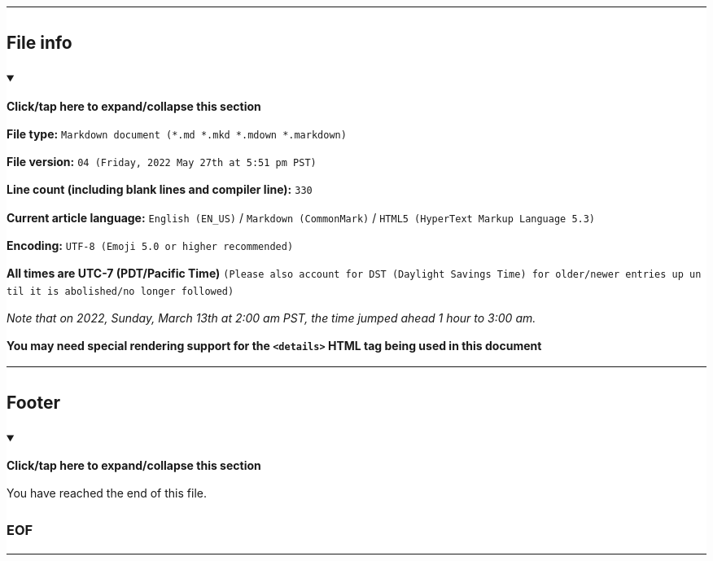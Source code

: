 ***

## File info

<details open><summary><p lang="en"><b>Click/tap here to expand/collapse this section</b></p></summary>

**File type:** `Markdown document (*.md *.mkd *.mdown *.markdown)`

**File version:** `04 (Friday, 2022 May 27th at 5:51 pm PST)`

**Line count (including blank lines and compiler line):** `330`

**Current article language:** `English (EN_US)` / `Markdown (CommonMark)` / `HTML5 (HyperText Markup Language 5.3)`

**Encoding:** `UTF-8 (Emoji 5.0 or higher recommended)`

**All times are UTC-7 (PDT/Pacific Time)** `(Please also account for DST (Daylight Savings Time) for older/newer entries up until it is abolished/no longer followed)`

_Note that on 2022, Sunday, March 13th at 2:00 am PST, the time jumped ahead 1 hour to 3:00 am._

**You may need special rendering support for the `<details>` HTML tag being used in this document**

</details>

***

## Footer

<details open><summary><p lang="en"><b>Click/tap here to expand/collapse this section</b></p></summary>

You have reached the end of this file.

### EOF

</details>

***


